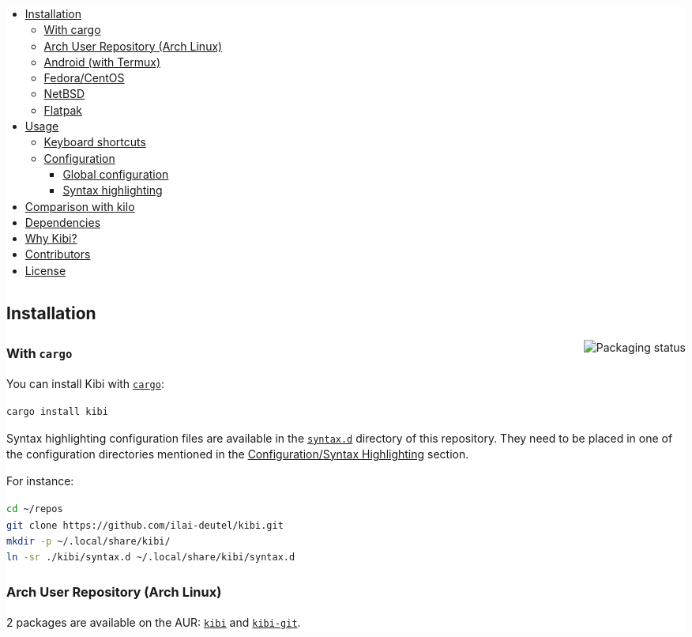 * [Installation](#installation)
  * [With cargo](#with-cargo)
  * [Arch User Repository (Arch Linux)](#arch-user-repository-arch-linux)
  * [Android (with Termux)](#android-with-termux)
  * [Fedora/CentOS](#fedoracentos)
  * [NetBSD](#netbsd)
  * [Flatpak](#flatpak)
* [Usage](#usage)
  * [Keyboard shortcuts](#keyboard-shortcuts)
  * [Configuration](#configuration)
    * [Global configuration](#global-configuration)
    * [Syntax highlighting](#syntax-highlighting)
* [Comparison with kilo](#comparison-with-kilo)
* [Dependencies](#dependencies)
* [Why Kibi?](#why-kibi)
* [Contributors](#contributors)
* [License](#license)

## Installation


<a href="https://repology.org/project/kibi/versions">
    <img src="https://repology.org/badge/vertical-allrepos/kibi.svg"
    alt="Packaging status" align="right">
</a>


### With `cargo`

You can install Kibi with [`cargo`](https://github.com/rust-lang/cargo/):

```bash
cargo install kibi
```

Syntax highlighting configuration files are available in the
[`syntax.d`](syntax.d) directory of this repository. They need to be placed in
one of the configuration directories mentioned in the
[Configuration/Syntax Highlighting](#syntax-highlighting) section.

For instance:

```bash
cd ~/repos
git clone https://github.com/ilai-deutel/kibi.git
mkdir -p ~/.local/share/kibi/
ln -sr ./kibi/syntax.d ~/.local/share/kibi/syntax.d
```

### Arch User Repository (Arch Linux)

2 packages are available on the AUR:
[`kibi`](https://aur.archlinux.org/packages/kibi) and
[`kibi-git`](https://aur.archlinux.org/packages/kibi-git).

